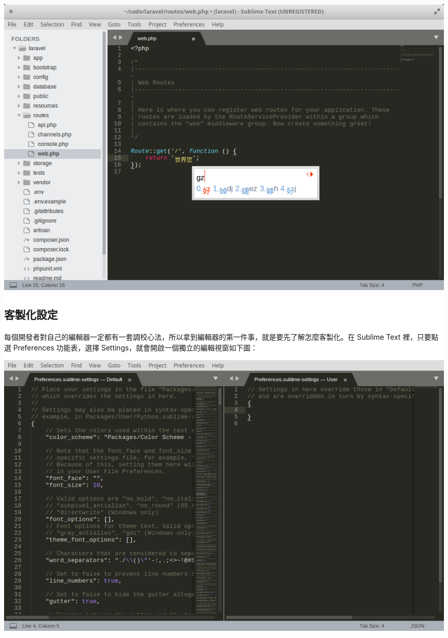 ![](assets/day-19/fix-subl-step2.png)

## 客製化設定

每個開發者對自己的編輯器一定都有一套調校心法，所以拿到編輯器的第一件事，就是要先了解怎麼客製化。在 Sublime Text 裡，只要點選 Preferences 功能表，選擇 Settings，就會開啟一個獨立的編輯視窗如下圖：

![](assets/day-19/setup-subl-step1.png)
